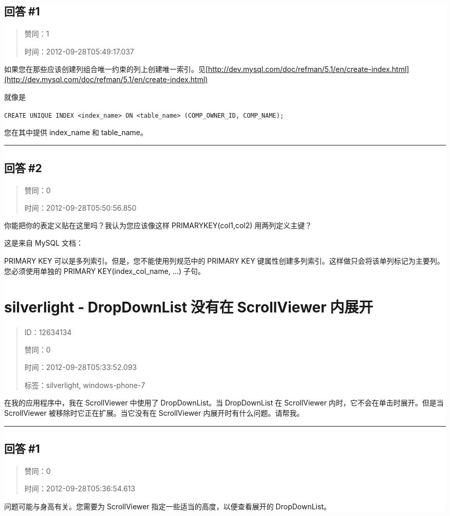 ## 回答 #1

> 赞同：1
> 
> 时间：2012-09-28T05:49:17.037

如果您在那些应该创建列组合唯一约束的列上创建唯一索引。见[http://dev.mysql.com/doc/refman/5.1/en/create-index.html](http://dev.mysql.com/doc/refman/5.1/en/create-index.html)

就像是

```
CREATE UNIQUE INDEX <index_name> ON <table_name> (COMP_OWNER_ID, COMP_NAME); 
```

您在其中提供 index_name 和 table_name。

* * *

## 回答 #2

> 赞同：0
> 
> 时间：2012-09-28T05:50:56.850

你能把你的表定义贴在这里吗？我认为您应该像这样 PRIMARYKEY(col1,col2) 用两列定义主键？

这是来自 MySQL 文档：

PRIMARY KEY 可以是多列索引。但是，您不能使用列规范中的 PRIMARY KEY 键属性创建多列索引。这样做只会将该单列标记为主要列。您必须使用单独的 PRIMARY KEY(index_col_name, ...) 子句。

# silverlight - DropDownList 没有在 ScrollViewer 内展开

> ID：12634134
> 
> 赞同：0
> 
> 时间：2012-09-28T05:33:52.093
> 
> 标签：silverlight, windows-phone-7

在我的应用程序中，我在 ScrollViewer 中使用了 DropDownList。当 DropDownList 在 ScrollViewer 内时，它不会在单击时展开。但是当 ScrollViewer 被移除时它正在扩展。当它没有在 ScrollViewer 内展开时有什么问题。请帮我。

* * *

## 回答 #1

> 赞同：0
> 
> 时间：2012-09-28T05:36:54.613

问题可能与身高有关。您需要为 ScrollViewer 指定一些适当的高度，以便查看展开的 DropDownList。
